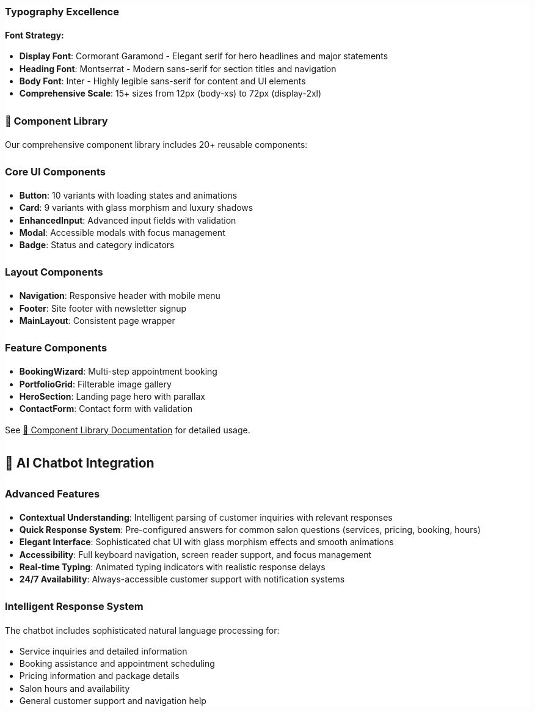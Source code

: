 ### Typography Excellence

**Font Strategy:**
- **Display Font**: Cormorant Garamond - Elegant serif for hero headlines and major statements
- **Heading Font**: Montserrat - Modern sans-serif for section titles and navigation
- **Body Font**: Inter - Highly legible sans-serif for content and UI elements
- **Comprehensive Scale**: 15+ sizes from 12px (body-xs) to 72px (display-2xl)

### 🧩 Component Library

Our comprehensive component library includes 20+ reusable components:

### Core UI Components
- **Button**: 10 variants with loading states and animations
- **Card**: 9 variants with glass morphism and luxury shadows
- **EnhancedInput**: Advanced input fields with validation
- **Modal**: Accessible modals with focus management
- **Badge**: Status and category indicators

### Layout Components
- **Navigation**: Responsive header with mobile menu
- **Footer**: Site footer with newsletter signup
- **MainLayout**: Consistent page wrapper

### Feature Components
- **BookingWizard**: Multi-step appointment booking
- **PortfolioGrid**: Filterable image gallery
- **HeroSection**: Landing page hero with parallax
- **ContactForm**: Contact form with validation

See [📖 Component Library Documentation](./docs/COMPONENT_LIBRARY.md) for detailed usage.

## 🤖 AI Chatbot Integration

### Advanced Features
- **Contextual Understanding**: Intelligent parsing of customer inquiries with relevant responses
- **Quick Response System**: Pre-configured answers for common salon questions (services, pricing, booking, hours)
- **Elegant Interface**: Sophisticated chat UI with glass morphism effects and smooth animations
- **Accessibility**: Full keyboard navigation, screen reader support, and focus management
- **Real-time Typing**: Animated typing indicators with realistic response delays
- **24/7 Availability**: Always-accessible customer support with notification systems

### Intelligent Response System
The chatbot includes sophisticated natural language processing for:
- Service inquiries and detailed information
- Booking assistance and appointment scheduling
- Pricing information and package details
- Salon hours and availability
- General customer support and navigation help
